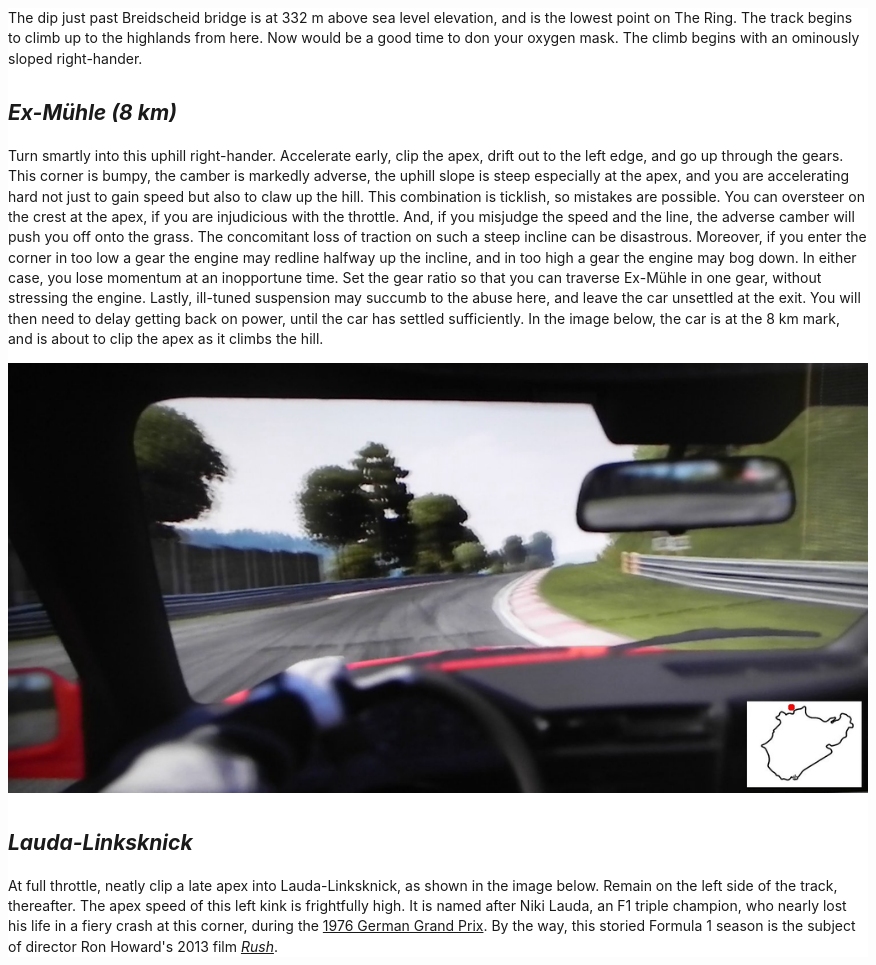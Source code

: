 The dip just past Breidscheid bridge is at 332 m above sea level elevation, and is the lowest point on The Ring. The track begins to climb up to the highlands from here. Now would be a good time to don your oxygen mask. The climb begins with an ominously sloped right-hander.

## *Ex-Mühle (8 km)*

Turn smartly into this uphill right-hander. Accelerate early, clip the apex, drift out to the left edge, and go up through the gears. This corner is bumpy, the camber is markedly adverse, the uphill slope is steep especially at the apex, and you are accelerating hard not just to gain speed but also to claw up the hill. This combination is ticklish, so mistakes are possible. You can oversteer on the crest at the apex, if you are injudicious with the throttle. And, if you misjudge the speed and the line, the adverse camber will push you off onto the grass. The concomitant loss of traction on such a steep incline can be disastrous. Moreover, if you enter the corner in too low a gear the engine may redline halfway up the incline, and in too high a gear the engine may bog down. In either case, you lose momentum at an inopportune time. Set the gear ratio so that you can traverse Ex-Mühle in one gear, without stressing the engine. Lastly, ill-tuned suspension may succumb to the abuse here, and leave the car unsettled at the exit. You will then need to delay getting back on power, until the car has settled sufficiently. In the image below, the car is at the 8 km mark, and is about to clip the apex as it climbs the hill.

![Ex-Mühle](../figures/Nordschleife/cEx-Muhle.jpg)

## *Lauda-Linksknick*

At full throttle, neatly clip a late apex into Lauda-Linksknick, as shown in the image below. Remain on the left side of the track, thereafter.  The apex speed of this left kink is frightfully high. It is named after Niki Lauda, an F1 triple champion, who nearly lost his life in a fiery crash at this corner, during the [1976 German Grand Prix](http://en.wikipedia.org/wiki/1976_German_Grand_Prix). By the way, this storied Formula 1 season is the subject of director Ron Howard's 2013 film [*Rush*](http://en.wikipedia.org/wiki/Rush_(2013_film)).
